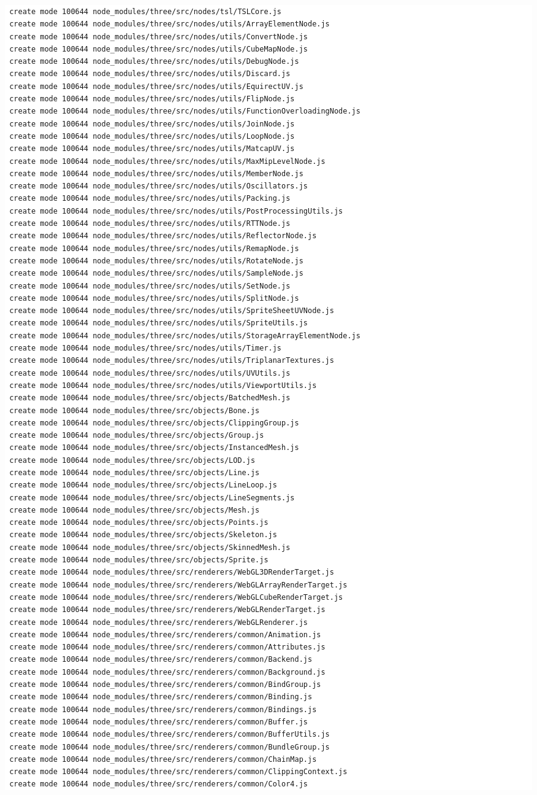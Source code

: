 ```
 create mode 100644 node_modules/three/src/nodes/tsl/TSLCore.js
 create mode 100644 node_modules/three/src/nodes/utils/ArrayElementNode.js
 create mode 100644 node_modules/three/src/nodes/utils/ConvertNode.js
 create mode 100644 node_modules/three/src/nodes/utils/CubeMapNode.js
 create mode 100644 node_modules/three/src/nodes/utils/DebugNode.js
 create mode 100644 node_modules/three/src/nodes/utils/Discard.js
 create mode 100644 node_modules/three/src/nodes/utils/EquirectUV.js
 create mode 100644 node_modules/three/src/nodes/utils/FlipNode.js
 create mode 100644 node_modules/three/src/nodes/utils/FunctionOverloadingNode.js
 create mode 100644 node_modules/three/src/nodes/utils/JoinNode.js
 create mode 100644 node_modules/three/src/nodes/utils/LoopNode.js
 create mode 100644 node_modules/three/src/nodes/utils/MatcapUV.js
 create mode 100644 node_modules/three/src/nodes/utils/MaxMipLevelNode.js
 create mode 100644 node_modules/three/src/nodes/utils/MemberNode.js
 create mode 100644 node_modules/three/src/nodes/utils/Oscillators.js
 create mode 100644 node_modules/three/src/nodes/utils/Packing.js
 create mode 100644 node_modules/three/src/nodes/utils/PostProcessingUtils.js
 create mode 100644 node_modules/three/src/nodes/utils/RTTNode.js
 create mode 100644 node_modules/three/src/nodes/utils/ReflectorNode.js
 create mode 100644 node_modules/three/src/nodes/utils/RemapNode.js
 create mode 100644 node_modules/three/src/nodes/utils/RotateNode.js
 create mode 100644 node_modules/three/src/nodes/utils/SampleNode.js
 create mode 100644 node_modules/three/src/nodes/utils/SetNode.js
 create mode 100644 node_modules/three/src/nodes/utils/SplitNode.js
 create mode 100644 node_modules/three/src/nodes/utils/SpriteSheetUVNode.js
 create mode 100644 node_modules/three/src/nodes/utils/SpriteUtils.js
 create mode 100644 node_modules/three/src/nodes/utils/StorageArrayElementNode.js
 create mode 100644 node_modules/three/src/nodes/utils/Timer.js
 create mode 100644 node_modules/three/src/nodes/utils/TriplanarTextures.js
 create mode 100644 node_modules/three/src/nodes/utils/UVUtils.js
 create mode 100644 node_modules/three/src/nodes/utils/ViewportUtils.js
 create mode 100644 node_modules/three/src/objects/BatchedMesh.js
 create mode 100644 node_modules/three/src/objects/Bone.js
 create mode 100644 node_modules/three/src/objects/ClippingGroup.js
 create mode 100644 node_modules/three/src/objects/Group.js
 create mode 100644 node_modules/three/src/objects/InstancedMesh.js
 create mode 100644 node_modules/three/src/objects/LOD.js
 create mode 100644 node_modules/three/src/objects/Line.js
 create mode 100644 node_modules/three/src/objects/LineLoop.js
 create mode 100644 node_modules/three/src/objects/LineSegments.js
 create mode 100644 node_modules/three/src/objects/Mesh.js
 create mode 100644 node_modules/three/src/objects/Points.js
 create mode 100644 node_modules/three/src/objects/Skeleton.js
 create mode 100644 node_modules/three/src/objects/SkinnedMesh.js
 create mode 100644 node_modules/three/src/objects/Sprite.js
 create mode 100644 node_modules/three/src/renderers/WebGL3DRenderTarget.js
 create mode 100644 node_modules/three/src/renderers/WebGLArrayRenderTarget.js
 create mode 100644 node_modules/three/src/renderers/WebGLCubeRenderTarget.js
 create mode 100644 node_modules/three/src/renderers/WebGLRenderTarget.js
 create mode 100644 node_modules/three/src/renderers/WebGLRenderer.js
 create mode 100644 node_modules/three/src/renderers/common/Animation.js
 create mode 100644 node_modules/three/src/renderers/common/Attributes.js
 create mode 100644 node_modules/three/src/renderers/common/Backend.js
 create mode 100644 node_modules/three/src/renderers/common/Background.js
 create mode 100644 node_modules/three/src/renderers/common/BindGroup.js
 create mode 100644 node_modules/three/src/renderers/common/Binding.js
 create mode 100644 node_modules/three/src/renderers/common/Bindings.js
 create mode 100644 node_modules/three/src/renderers/common/Buffer.js
 create mode 100644 node_modules/three/src/renderers/common/BufferUtils.js
 create mode 100644 node_modules/three/src/renderers/common/BundleGroup.js
 create mode 100644 node_modules/three/src/renderers/common/ChainMap.js
 create mode 100644 node_modules/three/src/renderers/common/ClippingContext.js
 create mode 100644 node_modules/three/src/renderers/common/Color4.js
```